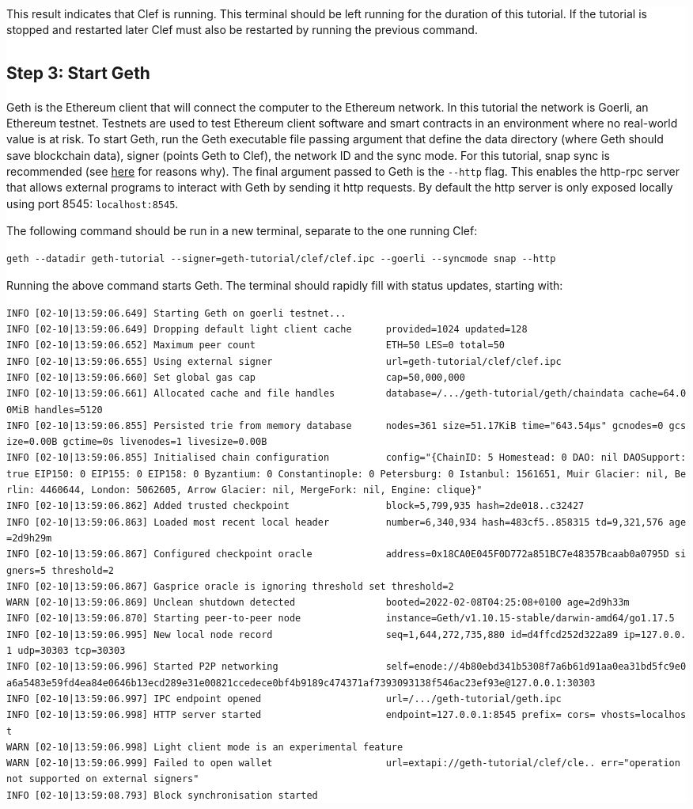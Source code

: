 ```terminal
```

This result indicates that Clef is running. This terminal should be left running for the duration of this tutorial. If the tutorial is stopped and restarted later Clef must also be restarted by running the previous command.

## Step 3: Start Geth

Geth is the Ethereum client that will connect the computer to the Ethereum network. In this tutorial the network is Goerli, an Ethereum testnet. Testnets are used to test Ethereum client software and smart contracts in an environment where no real-world value is at risk. To start Geth, run the Geth executable file passing argument that define the data directory (where Geth should save blockchain data), signer (points Geth to Clef), the network ID and the sync mode. For this tutorial, snap sync is recommended (see [here](https://blog.ethereum.org/2021/03/03/geth-v1-10-0/) for reasons why). The final argument passed to Geth is the `--http` flag. This enables the http-rpc server that allows external programs to interact with Geth by sending it http requests. By default the http server is only exposed locally using port 8545: `localhost:8545`.

The following command should be run in a new terminal, separate to the one running Clef:

```shell
geth --datadir geth-tutorial --signer=geth-tutorial/clef/clef.ipc --goerli --syncmode snap --http
```

Running the above command starts Geth. The terminal should rapidly fill with status updates, starting with:

```terminal
INFO [02-10|13:59:06.649] Starting Geth on goerli testnet...
INFO [02-10|13:59:06.649] Dropping default light client cache      provided=1024 updated=128
INFO [02-10|13:59:06.652] Maximum peer count                       ETH=50 LES=0 total=50
INFO [02-10|13:59:06.655] Using external signer                    url=geth-tutorial/clef/clef.ipc
INFO [02-10|13:59:06.660] Set global gas cap                       cap=50,000,000
INFO [02-10|13:59:06.661] Allocated cache and file handles         database=/.../geth-tutorial/geth/chaindata cache=64.00MiB handles=5120
INFO [02-10|13:59:06.855] Persisted trie from memory database      nodes=361 size=51.17KiB time="643.54µs" gcnodes=0 gcsize=0.00B gctime=0s livenodes=1 livesize=0.00B
INFO [02-10|13:59:06.855] Initialised chain configuration          config="{ChainID: 5 Homestead: 0 DAO: nil DAOSupport: true EIP150: 0 EIP155: 0 EIP158: 0 Byzantium: 0 Constantinople: 0 Petersburg: 0 Istanbul: 1561651, Muir Glacier: nil, Berlin: 4460644, London: 5062605, Arrow Glacier: nil, MergeFork: nil, Engine: clique}"
INFO [02-10|13:59:06.862] Added trusted checkpoint                 block=5,799,935 hash=2de018..c32427
INFO [02-10|13:59:06.863] Loaded most recent local header          number=6,340,934 hash=483cf5..858315 td=9,321,576 age=2d9h29m
INFO [02-10|13:59:06.867] Configured checkpoint oracle             address=0x18CA0E045F0D772a851BC7e48357Bcaab0a0795D signers=5 threshold=2
INFO [02-10|13:59:06.867] Gasprice oracle is ignoring threshold set threshold=2
WARN [02-10|13:59:06.869] Unclean shutdown detected                booted=2022-02-08T04:25:08+0100 age=2d9h33m
INFO [02-10|13:59:06.870] Starting peer-to-peer node               instance=Geth/v1.10.15-stable/darwin-amd64/go1.17.5
INFO [02-10|13:59:06.995] New local node record                    seq=1,644,272,735,880 id=d4ffcd252d322a89 ip=127.0.0.1 udp=30303 tcp=30303
INFO [02-10|13:59:06.996] Started P2P networking                   self=enode://4b80ebd341b5308f7a6b61d91aa0ea31bd5fc9e0a6a5483e59fd4ea84e0646b13ecd289e31e00821ccedece0bf4b9189c474371af7393093138f546ac23ef93e@127.0.0.1:30303
INFO [02-10|13:59:06.997] IPC endpoint opened                      url=/.../geth-tutorial/geth.ipc
INFO [02-10|13:59:06.998] HTTP server started                      endpoint=127.0.0.1:8545 prefix= cors= vhosts=localhost
WARN [02-10|13:59:06.998] Light client mode is an experimental feature
WARN [02-10|13:59:06.999] Failed to open wallet                    url=extapi://geth-tutorial/clef/cle.. err="operation not supported on external signers"
INFO [02-10|13:59:08.793] Block synchronisation started
```
